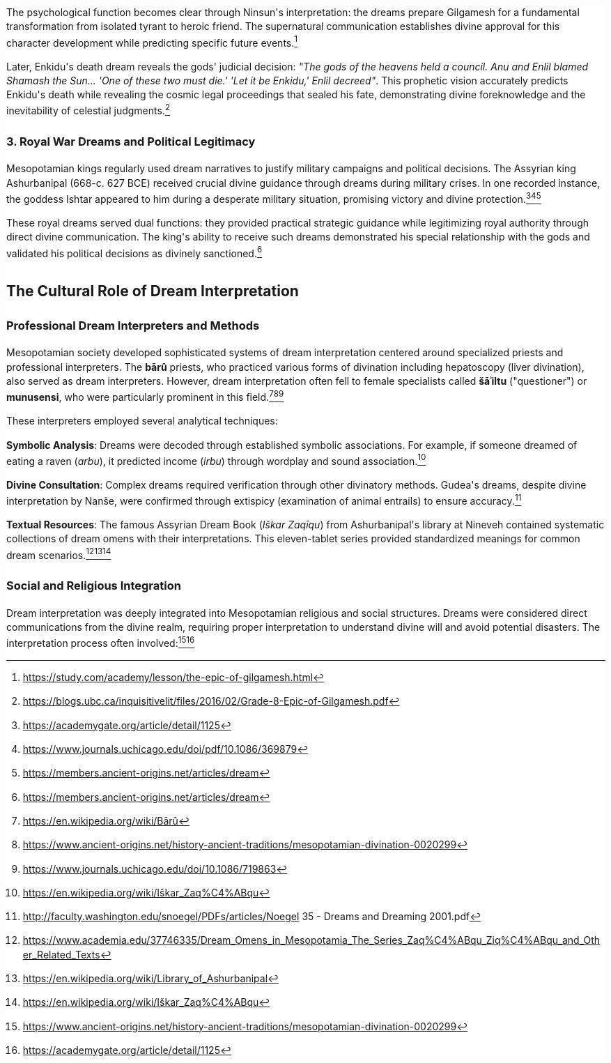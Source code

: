 The psychological function becomes clear through Ninsun's interpretation: the dreams prepare Gilgamesh for a fundamental transformation from isolated tyrant to heroic friend. The supernatural communication establishes divine approval for this character development while predicting specific future events.[^7]

Later, Enkidu's death dream reveals the gods' judicial decision: *"The gods of the heavens held a council. Anu and Enlil blamed Shamash the Sun... 'One of these two must die.' 'Let it be Enkidu,' Enlil decreed"*. This prophetic vision accurately predicts Enkidu's death while revealing the cosmic legal proceedings that sealed his fate, demonstrating divine foreknowledge and the inevitability of celestial judgments.[^8]

### **3. Royal War Dreams and Political Legitimacy**

Mesopotamian kings regularly used dream narratives to justify military campaigns and political decisions. The Assyrian king Ashurbanipal (668-c. 627 BCE) received crucial divine guidance through dreams during military crises. In one recorded instance, the goddess Ishtar appeared to him during a desperate military situation, promising victory and divine protection.[^9][^10][^1]

These royal dreams served dual functions: they provided practical strategic guidance while legitimizing royal authority through direct divine communication. The king's ability to receive such dreams demonstrated his special relationship with the gods and validated his political decisions as divinely sanctioned.[^1]

## **The Cultural Role of Dream Interpretation**

### **Professional Dream Interpreters and Methods**

Mesopotamian society developed sophisticated systems of dream interpretation centered around specialized priests and professional interpreters. The **bārû** priests, who practiced various forms of divination including hepatoscopy (liver divination), also served as dream interpreters. However, dream interpretation often fell to female specialists called **šāʾiltu** ("questioner") or **munusensi**, who were particularly prominent in this field.[^11][^12][^13]

These interpreters employed several analytical techniques:

**Symbolic Analysis**: Dreams were decoded through established symbolic associations. For example, if someone dreamed of eating a raven (*arbu*), it predicted income (*irbu*) through wordplay and sound association.[^14]

**Divine Consultation**: Complex dreams required verification through other divinatory methods. Gudea's dreams, despite divine interpretation by Nanše, were confirmed through extispicy (examination of animal entrails) to ensure accuracy.[^15]

**Textual Resources**: The famous Assyrian Dream Book (*Iškar Zaqīqu*) from Ashurbanipal's library at Nineveh contained systematic collections of dream omens with their interpretations. This eleven-tablet series provided standardized meanings for common dream scenarios.[^16][^17][^14]

### **Social and Religious Integration**

Dream interpretation was deeply integrated into Mesopotamian religious and social structures. Dreams were considered direct communications from the divine realm, requiring proper interpretation to understand divine will and avoid potential disasters. The interpretation process often involved:[^12][^9]


[^1]: https://members.ancient-origins.net/articles/dream
[^2]: https://onartandaesthetics.com/2016/01/07/gudeas-dreams/
[^3]: https://etcsl.orinst.ox.ac.uk/cgi-bin/etcsl.cgi?text=t.2.1.7
[^4]: https://www.eisenbrauns.org/sample_chapter/Rey_Chapter1.pdf
[^5]: https://www.enotes.com/topics/epic-gilgamesh/questions/see-that-dreams-recurrent-gilgamesh-what-86569
[^6]: https://ijll.thebrpi.org/journals/ijll/Vol_12_No_1_June_2024/3.pdf
[^7]: https://study.com/academy/lesson/the-epic-of-gilgamesh.html
[^8]: https://blogs.ubc.ca/inquisitivelit/files/2016/02/Grade-8-Epic-of-Gilgamesh.pdf
[^9]: https://academygate.org/article/detail/1125
[^10]: https://www.journals.uchicago.edu/doi/pdf/10.1086/369879
[^11]: https://en.wikipedia.org/wiki/Bārû
[^12]: https://www.ancient-origins.net/history-ancient-traditions/mesopotamian-divination-0020299
[^13]: https://www.journals.uchicago.edu/doi/10.1086/719863
[^14]: https://en.wikipedia.org/wiki/Iškar_Zaq%C4%ABqu
[^15]: http://faculty.washington.edu/snoegel/PDFs/articles/Noegel 35 - Dreams and Dreaming 2001.pdf
[^16]: https://www.academia.edu/37746335/Dream_Omens_in_Mesopotamia_The_Series_Zaq%C4%ABqu_Ziq%C4%ABqu_and_Other_Related_Texts
[^17]: https://en.wikipedia.org/wiki/Library_of_Ashurbanipal
[^18]: https://blog.hypnosis.land/mesopotamia-dream-incubation-and-devine-revelations-through-slumber/
[^19]: https://www.dreamscience.ca/en/documents/New content/incubation/Incubation overview for website updated.pdf
[^20]: https://ia802907.us.archive.org/6/items/Oppenheim1956AssyrianDreamBook/Oppenheim_1956_Assyrian_Dream_Book.pdf
[^21]: https://isac.uchicago.edu/sites/default/files/uploads/shared/docs/ois6.pdf
[^22]: https://www.worldhistory.org/article/701/ancient-mesopotamian-beliefs-in-the-afterlife/
[^23]: https://pubmed.ncbi.nlm.nih.gov/17575818/
[^24]: https://discovery.ucl.ac.uk/id/eprint/10121519/
[^25]: https://en.wikipedia.org/wiki/Ancient_Mesopotamian_religion
[^26]: https://janes.scholasticahq.com/article/2453-a-fresh-look-at-the-dreams-of-the-officials-and-of-pharaoh-in-the-story-of-joseph-genesis-40-41-in-the-light-of-egyptian-dreams/attachment/6394.pdf
[^27]: https://theses.ubn.ru.nl/bitstreams/b8d79883-8def-4ed0-b8e3-7aefea99b700/download
[^28]: https://brill.com/view/book/9789047402039/B9789047402039_s022.xml
[^29]: https://scielo.org.za/scielo.php?script=sci_arttext\&pid=S1010-99192015000200002\&lng=en\&nrm=iso\&tlng=en
[^30]: https://www.pure.ed.ac.uk/ws/files/28562895/longkumer_2016_hau_lines_that_speak.pdf
[^31]: https://www.frontiersin.org/articles/10.3389/fpsyg.2015.00283/pdf
[^32]: https://zenodo.org/record/1843254/files/article.pdf
[^33]: https://www.tandfonline.com/doi/pdf/10.1080/0048721X.2023.2284200?needAccess=true
[^34]: https://zenodo.org/record/2426534/files/article.pdf
[^35]: https://jhsonline.org/index.php/jhs/article/download/11283/8617
[^36]: https://brill.com/downloadpdf/journals/jocc/21/3-4/article-p309_6.pdf
[^37]: https://hts.org.za/index.php/hts/article/view/5001
[^38]: https://zenodo.org/record/2022661/files/article.pdf
[^39]: https://zenodo.org/record/2167090/files/article.pdf
[^40]: https://zenodo.org/record/2061971/files/article.pdf
[^41]: https://zenodo.org/record/1505369/files/article.pdf
[^42]: https://journal.fi/temenos/article/download/60306/21186
[^43]: https://pmc.ncbi.nlm.nih.gov/articles/PMC4365543/
[^44]: https://zenodo.org/record/2191161/files/article.pdf
[^45]: https://hts.org.za/index.php/hts/article/download/7740/23127
[^46]: https://journals.sagepub.com/doi/10.1177/2158244015624477
[^47]: https://en.wikipedia.org/wiki/Dream_interpretation
[^48]: https://uruk-warka.dk/Gilgamish/The Epic of Gilgamesh.pdf
[^49]: https://handsofchangenj.wordpress.com/2020/07/20/dream-interpretation-in-the-ancient-world/
[^50]: https://scholarsarchive.byu.edu/cgi/viewcontent.cgi?article=1086\&context=studiaantiqua
[^51]: https://en.wikipedia.org/wiki/Epic_of_Gilgamesh
[^52]: https://www.academia.edu/112511062/Gudea_had_a_Dream
[^53]: https://www.neh.gov/humanities/2012/julyaugust/feature/lessons-demigod
[^54]: https://allmesopotamia.wordpress.com/tag/gudea/
[^55]: https://www.ipl.org/essay/The-Role-Of-Dreams-In-The-Epic-10AABF42C9FE4F7B
[^56]: https://www.semanticscholar.org/paper/fffc49acf12f12386981259c07624eec3c7518f2
[^57]: https://www.jstor.org/stable/593326?origin=crossref
[^58]: https://www.semanticscholar.org/paper/057d3612dd5ac2987cfbb01926d2505ae315f5bc
[^59]: https://www.cambridge.org/core/product/identifier/S0035869X00058895/type/journal_article
[^60]: https://www.degruyter.com/document/doi/10.1515/zava.1997.87.1.1/html
[^61]: https://www.jstor.org/stable/594662?origin=crossref
[^62]: https://www.enotes.com/topics/gilgamesh-mans/questions/what-significance-role-dreams-enkidu-just-before-2686
[^63]: https://ivypanda.com/essays/importance-of-dreams-in-the-epic-of-gilgamesh/
[^64]: https://www.ancient-origins.net/history-famous-people/gudea-0019219
[^65]: https://www.youtube.com/watch?v=-GNtfJygRNU
[^66]: https://www.beliefnet.com/columnists/dreamgates/2014/07/questioning-dreams-in-ancient-mesopotamia.html
[^67]: https://en.wikipedia.org/wiki/Ningirsu
[^68]: https://wisdomoftheswan.wordpress.com/2018/04/12/gilgamesh-dreams-and-the-deep/
[^69]: https://www.britishmuseum.org/blog/library-fit-king
[^70]: https://en.wikipedia.org/wiki/Gudea_cylinders
[^71]: https://aithor.com/essay-examples/the-literary-function-of-dreams-in-the-epic-of-gilgamesh-essay
[^72]: https://artsandscience.usask.ca/antiquities/collections/items/near-eastern-items/sumerian/gudea-of-lagash.php
[^73]: https://criticalflame.org/between-gods-and-animals-becoming-human-in-the-gilgamesh-epic/
[^74]: https://www.semanticscholar.org/paper/9495f62f661a73fdee205c2248a32bd6dc6a8206
[^75]: https://www.semanticscholar.org/paper/484516109e9405a0241e744e0b50c24e5087f5ec
[^76]: https://www.semanticscholar.org/paper/47b68988f5782f7bf9b905bac08b61753234261e
[^77]: http://www.scielo.org.za/pdf/ote/v33n3/10.pdf
[^78]: http://e-logos.vse.cz/doi/10.18267/j.e-logos.374.pdf
[^79]: https://jhsonline.org/index.php/jhs/article/download/29576/21628
[^80]: https://zenodo.org/record/2396636/files/article.pdf
[^81]: https://www.frontiersin.org/articles/10.3389/fpsyg.2020.555731/pdf
[^82]: https://zenodo.org/record/1515894/files/article.pdf
[^83]: https://www.academia.edu/61868336/Ancient_Near_Eastern_Objects_with_Cuneiform_Inscriptions_Part_II_Elamite_and_Neo_Babylonian_Royal_Inscriptions
[^84]: https://epub.ub.uni-muenchen.de/73674/1/RINBE2_OAPDF.pdf
[^85]: https://publisherspanel.com/api/files/view/6839.pdf
[^86]: https://epub.ub.uni-muenchen.de/118421/1/RINBE1-1_OA.pdf
[^87]: https://oi.uchicago.edu/sites/default/files/uploads/shared/docs/letters_from_mesopotamia.pdf
[^88]: https://www.ancientoriginsunleashed.com/p/perchance-to-dream-oneiromancy-ancient
[^89]: https://academic.oup.com/book/32442/chapter/268784621
[^90]: https://oracc.museum.upenn.edu/rinap/downloads/0RINAP5_2_final.pdf
[^91]: https://ancientworlds.net/aw/Post/258243
[^92]: https://compass.onlinelibrary.wiley.com/doi/10.1111/rec3.12145
[^93]: https://www.cambridge.org/core/journals/iraq/article/abs/new-fragments-of-the-assyrian-dreambook/23A56B8AC1C41442C64059084023FFCC
[^94]: https://www.cambridge.org/core/product/identifier/S0021088900001613/type/journal_article
[^95]: https://onlinelibrary.wiley.com/doi/10.1002/9781444338386.wbeah21193
[^96]: https://www.cambridge.org/core/product/identifier/S0021088900001388/type/journal_article
[^97]: https://www.cambridge.org/core/product/identifier/S0021088900001637/type/journal_article
[^98]: https://www.degruyter.com/document/doi/10.1515/za-2024-0019/html
[^99]: https://onlinelibrary.wiley.com/doi/10.1002/9780470690949.ch5
[^100]: https://www.nature.com/articles/1381035b0
[^101]: https://brill.com/view/book/edcoll/9789047430735/Bej.9789004177291.i-712_011.xml
[^102]: https://www.degruyter.com/document/doi/10.1515/ZA.2007.005/html
[^103]: https://zenodo.org/record/2072037/files/article.pdf
[^104]: https://zenodo.org/record/2000848/files/article.pdf
[^105]: https://zenodo.org/record/4445869/files/NNMay 2020 “The True Image of the God…_%E2%80%9D%20Adoration%20of%20the%20King%E2%80%99s%20Image,%20Assyrian%20Imperial%20Cult%20and%20Territorial%20Control.pdf
[^106]: https://zenodo.org/record/1761061/files/article.pdf
[^107]: https://www.mcser.org/journal/index.php/mjss/article/download/9332/9012
[^108]: https://zenodo.org/record/1521796/files/article.pdf
[^109]: https://zenodo.org/record/1547166/files/article.pdf
[^110]: https://zenodo.org/record/1946883/files/article.pdf
[^111]: https://zenodo.org/record/1830960/files/article.pdf
[^112]: https://robbauerbooks.com/2023/02/01/library-of-ashurbanipal/
[^113]: https://www.ancient-origins.net/history-ancient-traditions/dream-incubation-ancient-greece-009287
[^114]: https://press.uchicago.edu/ucp/books/book/chicago/L/bo250606275.html
[^115]: https://en.wikipedia.org/wiki/Zaqar
[^116]: https://www.academia.edu/111266707/2023_Oneirocritica_Mesopotamica_A_Critical_Study_of_the_Series_Zaq%C4%ABqu_II_IX_and_Other_Dream_Omens_in_Context_of_Mesopotamian_Dream_Interpretation_TOC_
[^117]: https://en.wikipedia.org/wiki/Sleep_temple
[^118]: https://africame.factsanddetails.com/article/entry-959.html
[^119]: http://www.melammu-project.eu/database/gen_html/a0000925.html
[^120]: https://pubmed.ncbi.nlm.nih.gov/170636/
[^121]: https://bu.digication.com/cshah/Paper_1_Final
[^122]: https://www.britannica.com/topic/incubation-religion
[^123]: https://brill.com/display/book/9789004207516/Bej.9789004202399.i-370_003.pdf
[^124]: https://cronfa.swan.ac.uk/Record/cronfa67885
[^125]: http://dergipark.org.tr/en/doi/10.18621/eurj.1357324
[^126]: https://icertpublication.com/index.php/edu-mania/edumania-an-international-multidisciplinary-journal-vol-03-issue-02/the-role-of-educational-psychologists-in-promoting-sustainable-practices-in-urban-schools-a-case-study-of-lagos-state-nigeria/\#Edumania-v3-i2-10A
[^127]: https://www.easpublisher.com/article/articleID=4711
[^128]: http://ed-imli.ru/images/2021-L.N.Tolstoy_Moral_Search_and_Creative_Laboratory/03_Pavlova_97-116.pdf
[^129]: http://upj.com.ua/?page=ab_a_one_seventeen_4
[^130]: https://journals.sagepub.com/doi/10.1177/13634615241299556
[^131]: https://journals.sagepub.com/doi/10.1177/0022022111421632
[^132]: https://doi.apa.org/doi/10.1037/rel0000079